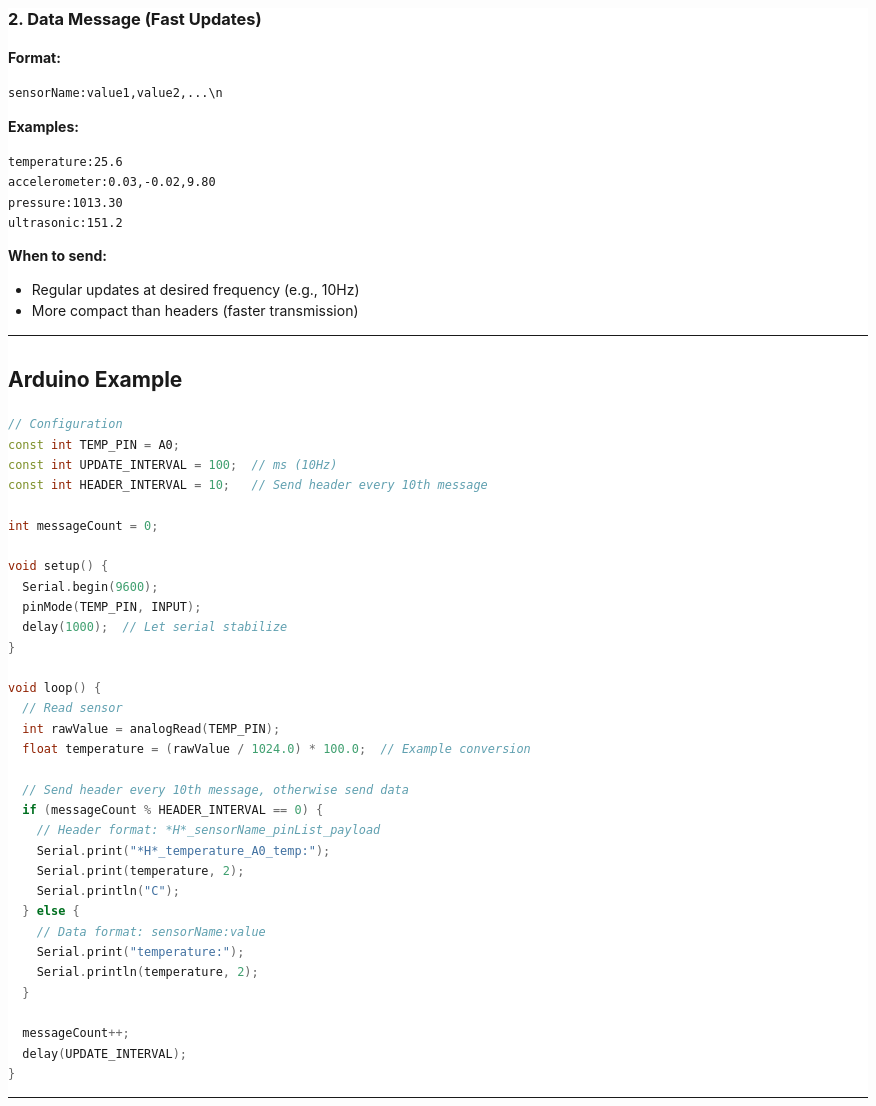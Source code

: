 ### 2. Data Message (Fast Updates)

**Format:**
```
sensorName:value1,value2,...\n
```

**Examples:**
```
temperature:25.6
accelerometer:0.03,-0.02,9.80
pressure:1013.30
ultrasonic:151.2
```

**When to send:**
- Regular updates at desired frequency (e.g., 10Hz)
- More compact than headers (faster transmission)

---

## Arduino Example

```cpp
// Configuration
const int TEMP_PIN = A0;
const int UPDATE_INTERVAL = 100;  // ms (10Hz)
const int HEADER_INTERVAL = 10;   // Send header every 10th message

int messageCount = 0;

void setup() {
  Serial.begin(9600);
  pinMode(TEMP_PIN, INPUT);
  delay(1000);  // Let serial stabilize
}

void loop() {
  // Read sensor
  int rawValue = analogRead(TEMP_PIN);
  float temperature = (rawValue / 1024.0) * 100.0;  // Example conversion
  
  // Send header every 10th message, otherwise send data
  if (messageCount % HEADER_INTERVAL == 0) {
    // Header format: *H*_sensorName_pinList_payload
    Serial.print("*H*_temperature_A0_temp:");
    Serial.print(temperature, 2);
    Serial.println("C");
  } else {
    // Data format: sensorName:value
    Serial.print("temperature:");
    Serial.println(temperature, 2);
  }
  
  messageCount++;
  delay(UPDATE_INTERVAL);
}
```

---